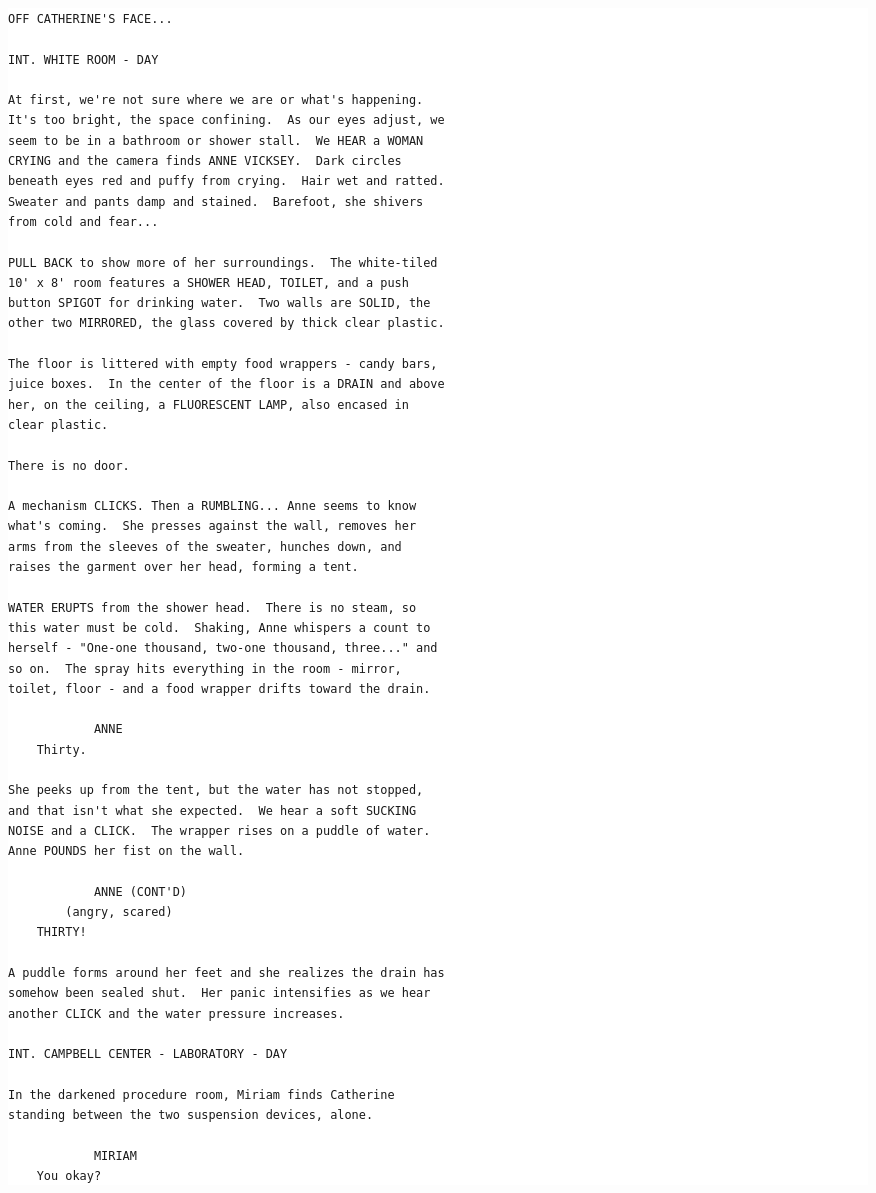 	OFF CATHERINE'S FACE...

	INT. WHITE ROOM - DAY

	At first, we're not sure where we are or what's happening. 
	It's too bright, the space confining.  As our eyes adjust, we
	seem to be in a bathroom or shower stall.  We HEAR a WOMAN
	CRYING and the camera finds ANNE VICKSEY.  Dark circles
	beneath eyes red and puffy from crying.  Hair wet and ratted. 
	Sweater and pants damp and stained.  Barefoot, she shivers
	from cold and fear...

	PULL BACK to show more of her surroundings.  The white-tiled
	10' x 8' room features a SHOWER HEAD, TOILET, and a push
	button SPIGOT for drinking water.  Two walls are SOLID, the
	other two MIRRORED, the glass covered by thick clear plastic.

	The floor is littered with empty food wrappers - candy bars,
	juice boxes.  In the center of the floor is a DRAIN and above
	her, on the ceiling, a FLUORESCENT LAMP, also encased in
	clear plastic.

	There is no door.

	A mechanism CLICKS. Then a RUMBLING... Anne seems to know
	what's coming.  She presses against the wall, removes her
	arms from the sleeves of the sweater, hunches down, and
	raises the garment over her head, forming a tent.

	WATER ERUPTS from the shower head.  There is no steam, so
	this water must be cold.  Shaking, Anne whispers a count to
	herself - "One-one thousand, two-one thousand, three..." and
	so on.  The spray hits everything in the room - mirror,
	toilet, floor - and a food wrapper drifts toward the drain.

				ANNE
		Thirty.

	She peeks up from the tent, but the water has not stopped,
	and that isn't what she expected.  We hear a soft SUCKING
	NOISE and a CLICK.  The wrapper rises on a puddle of water. 
	Anne POUNDS her fist on the wall.

				ANNE (CONT'D)
			(angry, scared)
		THIRTY!

	A puddle forms around her feet and she realizes the drain has
	somehow been sealed shut.  Her panic intensifies as we hear
	another CLICK and the water pressure increases.

	INT. CAMPBELL CENTER - LABORATORY - DAY

	In the darkened procedure room, Miriam finds Catherine
	standing between the two suspension devices, alone.

				MIRIAM
		You okay?

